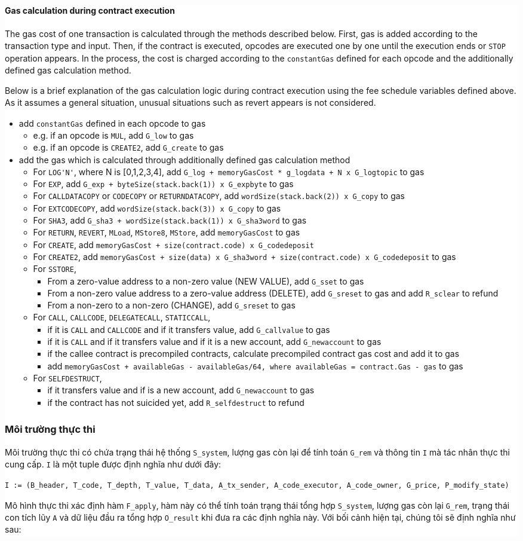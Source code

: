 #### Gas calculation during contract execution <a id="gas-calculation-during-contract-execution"></a>
The gas cost of one transaction is calculated through the methods described below. First, gas is added according to the transaction type and input. Then, if the contract is executed, opcodes are executed one by one until the execution ends or `STOP` operation appears. In the process, the cost is charged according to the `constantGas` defined for each opcode and the additionally defined gas calculation method.

Below is a brief explanation of the gas calculation logic during contract execution using the fee schedule variables defined above. As it assumes a general situation, unusual situations such as revert appears is not considered.

* add `constantGas` defined in each opcode to gas
  * e.g. if an opcode is `MUL`, add `G_low` to gas
  * e.g. if an opcode is `CREATE2`, add `G_create` to gas
* add the gas which is calculated through additionally defined gas calculation method
  * For `LOG'N'`, where N is [0,1,2,3,4], add `G_log + memoryGasCost * g_logdata + N x G_logtopic` to gas
  * For `EXP`, add `G_exp + byteSize(stack.back(1)) x G_expbyte` to gas
  * For `CALLDATACOPY` or `CODECOPY` or `RETURNDATACOPY`, add `wordSize(stack.back(2)) x G_copy` to gas
  * For `EXTCODECOPY`, add `wordSize(stack.back(3)) x G_copy` to gas
  * For `SHA3`, add `G_sha3 + wordSize(stack.back(1)) x G_sha3word` to gas
  * For `RETURN`, `REVERT`, `MLoad`, `MStore8`, `MStore`, add `memoryGasCost` to gas
  * For `CREATE`, add `memoryGasCost + size(contract.code) x G_codedeposit`
  * For `CREATE2`, add `memoryGasCost + size(data) x G_sha3word + size(contract.code) x G_codedeposit` to gas
  * For `SSTORE`,
    * From a zero-value address to a non-zero value (NEW VALUE), add `G_sset` to gas
    * From a non-zero value address to a zero-value address (DELETE), add `G_sreset` to gas and add `R_sclear` to refund
    * From a non-zero to a non-zero (CHANGE), add `G_sreset` to gas
  * For `CALL`, `CALLCODE`, `DELEGATECALL`, `STATICCALL`,
    * if it is `CALL` and `CALLCODE` and if it transfers value, add `G_callvalue` to gas
    * if it is `CALL` and if it transfers value and if it is a new account, add `G_newaccount` to gas
    * if the callee contract is precompiled contracts, calculate precompiled contract gas cost and add it to gas
    * add `memoryGasCost + availableGas - availableGas/64, where availableGas = contract.Gas - gas` to gas
  * For `SELFDESTRUCT`,
    * if it transfers value and if is a new account, add `G_newaccount` to gas
    * if the contract has not suicided yet, add `R_selfdestruct` to refund

### Môi trường thực thi <a id="execution-environment"></a>

Môi trường thực thi có chứa trạng thái hệ thống `S_system`, lượng gas còn lại để tính toán `G_rem` và thông tin `I` mà tác nhân thực thi cung cấp. `I` là một tuple được định nghĩa như dưới đây:

`I := (B_header, T_code, T_depth, T_value, T_data, A_tx_sender, A_code_executor, A_code_owner, G_price, P_modify_state)`

Mô hình thực thi xác định hàm `F_apply`, hàm này có thể tính toán trạng thái tổng hợp `S_system`, lượng gas còn lại `G_rem`, trạng thái con tích lũy `A` và dữ liệu đầu ra tổng hợp `O_result` khi đưa ra các định nghĩa này. Với bối cảnh hiện tại, chúng tôi sẽ định nghĩa như sau:

